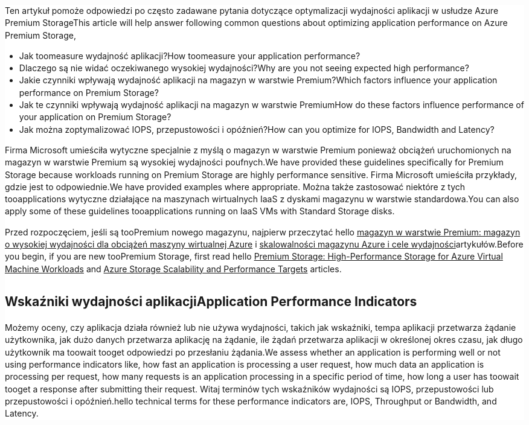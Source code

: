 <span data-ttu-id="8d7b3-112">Ten artykuł pomoże odpowiedzi po często zadawane pytania dotyczące optymalizacji wydajności aplikacji w usłudze Azure Premium Storage</span><span class="sxs-lookup"><span data-stu-id="8d7b3-112">This article will help answer following common questions about optimizing application performance on Azure Premium Storage,</span></span>

* <span data-ttu-id="8d7b3-113">Jak toomeasure wydajność aplikacji?</span><span class="sxs-lookup"><span data-stu-id="8d7b3-113">How toomeasure your application performance?</span></span>  
* <span data-ttu-id="8d7b3-114">Dlaczego są nie widać oczekiwanego wysokiej wydajności?</span><span class="sxs-lookup"><span data-stu-id="8d7b3-114">Why are you not seeing expected high performance?</span></span>  
* <span data-ttu-id="8d7b3-115">Jakie czynniki wpływają wydajność aplikacji na magazyn w warstwie Premium?</span><span class="sxs-lookup"><span data-stu-id="8d7b3-115">Which factors influence your application performance on Premium Storage?</span></span>  
* <span data-ttu-id="8d7b3-116">Jak te czynniki wpływają wydajność aplikacji na magazyn w warstwie Premium</span><span class="sxs-lookup"><span data-stu-id="8d7b3-116">How do these factors influence performance of your application on Premium Storage?</span></span>  
* <span data-ttu-id="8d7b3-117">Jak można zoptymalizować IOPS, przepustowości i opóźnień?</span><span class="sxs-lookup"><span data-stu-id="8d7b3-117">How can you optimize for IOPS, Bandwidth and Latency?</span></span>  

<span data-ttu-id="8d7b3-118">Firma Microsoft umieściła wytyczne specjalnie z myślą o magazyn w warstwie Premium ponieważ obciążeń uruchomionych na magazyn w warstwie Premium są wysokiej wydajności poufnych.</span><span class="sxs-lookup"><span data-stu-id="8d7b3-118">We have provided these guidelines specifically for Premium Storage because workloads running on Premium Storage are highly performance sensitive.</span></span> <span data-ttu-id="8d7b3-119">Firma Microsoft umieściła przykłady, gdzie jest to odpowiednie.</span><span class="sxs-lookup"><span data-stu-id="8d7b3-119">We have provided examples where appropriate.</span></span> <span data-ttu-id="8d7b3-120">Można także zastosować niektóre z tych tooapplications wytyczne działające na maszynach wirtualnych IaaS z dyskami magazynu w warstwie standardowa.</span><span class="sxs-lookup"><span data-stu-id="8d7b3-120">You can also apply some of these guidelines tooapplications running on IaaS VMs with Standard Storage disks.</span></span>

<span data-ttu-id="8d7b3-121">Przed rozpoczęciem, jeśli są tooPremium nowego magazynu, najpierw przeczytać hello [magazyn w warstwie Premium: magazyn o wysokiej wydajności dla obciążeń maszyny wirtualnej Azure](../storage-premium-storage.md) i [skalowalności magazynu Azure i cele wydajności](storage-scalability-targets.md)artykułów.</span><span class="sxs-lookup"><span data-stu-id="8d7b3-121">Before you begin, if you are new tooPremium Storage, first read hello [Premium Storage: High-Performance Storage for Azure Virtual Machine Workloads](../storage-premium-storage.md) and [Azure Storage Scalability and Performance Targets](storage-scalability-targets.md) articles.</span></span>

## <a name="application-performance-indicators"></a><span data-ttu-id="8d7b3-122">Wskaźniki wydajności aplikacji</span><span class="sxs-lookup"><span data-stu-id="8d7b3-122">Application Performance Indicators</span></span>
<span data-ttu-id="8d7b3-123">Możemy oceny, czy aplikacja działa również lub nie używa wydajności, takich jak wskaźniki, tempa aplikacji przetwarza żądanie użytkownika, jak dużo danych przetwarza aplikację na żądanie, ile żądań przetwarza aplikacji w określonej okres czasu, jak długo użytkownik ma toowait tooget odpowiedzi po przesłaniu żądania.</span><span class="sxs-lookup"><span data-stu-id="8d7b3-123">We assess whether an application is performing well or not using performance indicators like, how fast an application is processing a user request, how much data an application is processing per request, how many requests is an application processing in a specific period of time, how long a user has toowait tooget a response after submitting their request.</span></span> <span data-ttu-id="8d7b3-124">Witaj terminów tych wskaźników wydajności są IOPS, przepustowości lub przepustowości i opóźnień.</span><span class="sxs-lookup"><span data-stu-id="8d7b3-124">hello technical terms for these performance indicators are, IOPS, Throughput or Bandwidth, and Latency.</span></span>
